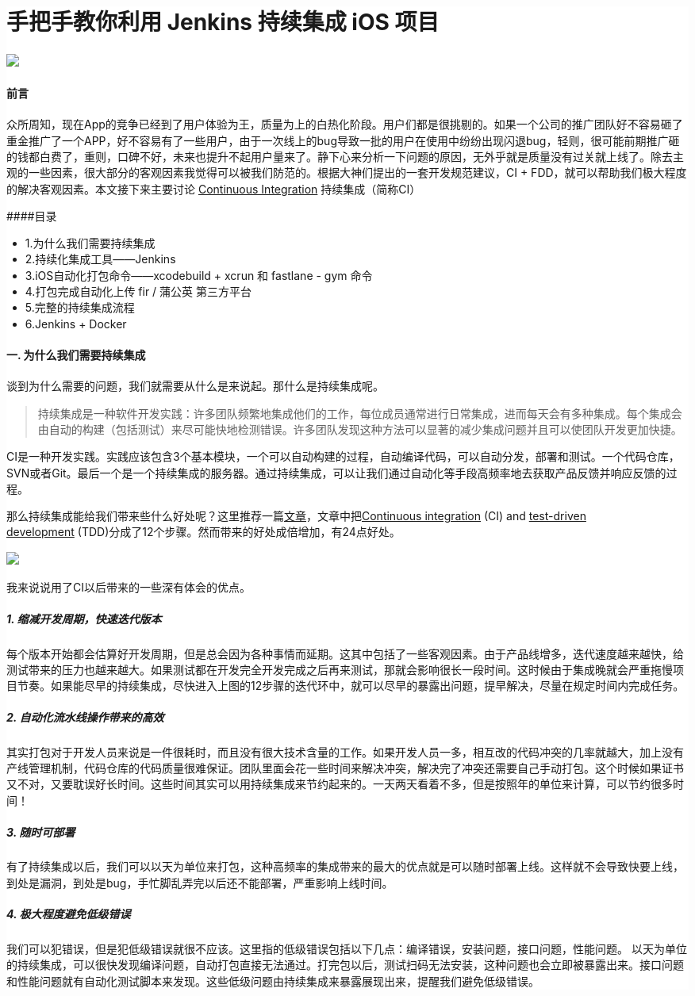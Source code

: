 # 手把手教你利用 Jenkins 持续集成 iOS 项目

![](https://img.halfrost.com/Blog/ArticleTitleImage/19__0__.png)



#### 前言
众所周知，现在App的竞争已经到了用户体验为王，质量为上的白热化阶段。用户们都是很挑剔的。如果一个公司的推广团队好不容易砸了重金推广了一个APP，好不容易有了一些用户，由于一次线上的bug导致一批的用户在使用中纷纷出现闪退bug，轻则，很可能前期推广砸的钱都白费了，重则，口碑不好，未来也提升不起用户量来了。静下心来分析一下问题的原因，无外乎就是质量没有过关就上线了。除去主观的一些因素，很大部分的客观因素我觉得可以被我们防范的。根据大神们提出的一套开发规范建议，CI + FDD，就可以帮助我们极大程度的解决客观因素。本文接下来主要讨论 [Continuous Integration](http://martinfowler.com/articles/continuousIntegration.html) 持续集成（简称CI）

####目录
- 1.为什么我们需要持续集成
- 2.持续化集成工具——Jenkins
- 3.iOS自动化打包命令——xcodebuild + xcrun 和 fastlane - gym 命令
- 4.打包完成自动化上传 fir / 蒲公英 第三方平台
- 5.完整的持续集成流程
- 6.Jenkins + Docker

#### 一. 为什么我们需要持续集成
谈到为什么需要的问题，我们就需要从什么是来说起。那什么是持续集成呢。

> 持续集成是一种软件开发实践：许多团队频繁地集成他们的工作，每位成员通常进行日常集成，进而每天会有多种集成。每个集成会由自动的构建（包括测试）来尽可能快地检测错误。许多团队发现这种方法可以显著的减少集成问题并且可以使团队开发更加快捷。

CI是一种开发实践。实践应该包含3个基本模块，一个可以自动构建的过程，自动编译代码，可以自动分发，部署和测试。一个代码仓库，SVN或者Git。最后一个是一个持续集成的服务器。通过持续集成，可以让我们通过自动化等手段高频率地去获取产品反馈并响应反馈的过程。

那么持续集成能给我们带来些什么好处呢？这里推荐一篇[文章](http://apiumtech.com/blog/top-benefits-of-continuous-integration-2/)，文章中把[Continuous integration](http://apiumtech.com/blog/top-benefits-of-continuous-integration-2/) (CI) and [test-driven development](http://apiumtech.com/blog/20-benefits-of-test-driven-development/) (TDD)分成了12个步骤。然而带来的好处成倍增加，有24点好处。

![](https://img.halfrost.com/Blog/ArticleImage/18_2.png) 


我来说说用了CI以后带来的一些深有体会的优点。

##### 1. 缩减开发周期，快速迭代版本
每个版本开始都会估算好开发周期，但是总会因为各种事情而延期。这其中包括了一些客观因素。由于产品线增多，迭代速度越来越快，给测试带来的压力也越来越大。如果测试都在开发完全开发完成之后再来测试，那就会影响很长一段时间。这时候由于集成晚就会严重拖慢项目节奏。如果能尽早的持续集成，尽快进入上图的12步骤的迭代环中，就可以尽早的暴露出问题，提早解决，尽量在规定时间内完成任务。

##### 2. 自动化流水线操作带来的高效
其实打包对于开发人员来说是一件很耗时，而且没有很大技术含量的工作。如果开发人员一多，相互改的代码冲突的几率就越大，加上没有产线管理机制，代码仓库的代码质量很难保证。团队里面会花一些时间来解决冲突，解决完了冲突还需要自己手动打包。这个时候如果证书又不对，又要耽误好长时间。这些时间其实可以用持续集成来节约起来的。一天两天看着不多，但是按照年的单位来计算，可以节约很多时间！

##### 3. 随时可部署
有了持续集成以后，我们可以以天为单位来打包，这种高频率的集成带来的最大的优点就是可以随时部署上线。这样就不会导致快要上线，到处是漏洞，到处是bug，手忙脚乱弄完以后还不能部署，严重影响上线时间。

##### 4. 极大程度避免低级错误
我们可以犯错误，但是犯低级错误就很不应该。这里指的低级错误包括以下几点：编译错误，安装问题，接口问题，性能问题。
以天为单位的持续集成，可以很快发现编译问题，自动打包直接无法通过。打完包以后，测试扫码无法安装，这种问题也会立即被暴露出来。接口问题和性能问题就有自动化测试脚本来发现。这些低级问题由持续集成来暴露展现出来，提醒我们避免低级错误。
